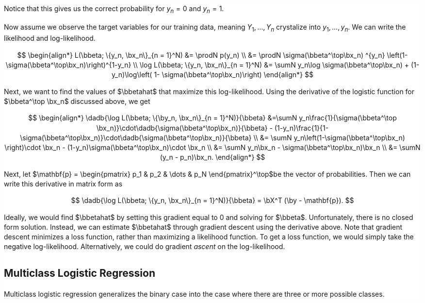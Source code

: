 Notice that this gives us the correct probability for $y_n = 0$ and $y_n = 1$. 

Now assume we observe the target variables for our training data, meaning $Y_1, \dots, Y_n$ crystalize into $y_1, \dots, y_n$. We can write the likelihood and log-likelihood. 


$$
\begin{align*}
L(\bbeta; \{y_n, \bx_n\}_{n = 1}^N) &= \prodN p(y_n) \\
&= \prodN \sigma(\bbeta^\top\bx_n) ^{y_n} \left(1-\sigma(\bbeta^\top\bx_n)\right)^{1-y_n}
\\
\log L(\bbeta; \{y_n, \bx_n\}_{n = 1}^N)  &= \sumN y_n\log \sigma(\bbeta^\top\bx_n) + (1-y_n)\log\left( 1- \sigma(\bbeta^\top\bx_n)\right) 
\end{align*}
$$


Next, we want to find the values of $\bbetahat$ that maximize this log-likelihood. Using the derivative of the logistic function for $\bbeta^\top \bx_n$ discussed above, we get


$$
\begin{align*}
\dadb{\log L(\bbeta; \{\by_n, \bx_n\}_{n = 1}^N)}{\bbeta} &=\sumN y_n\frac{1}{\sigma(\bbeta^\top \bx_n)}\cdot\dadb{\sigma(\bbeta^\top\bx_n)}{\bbeta} - (1-y_n)\frac{1}{1-\sigma(\bbeta^\top\bx_n)}\cdot\dadb{\sigma(\bbeta^\top\bx_n)}{\bbeta}
\\
&= \sumN y_n\left(1-\sigma(\bbeta^\top\bx_n) \right)\cdot \bx_n - (1-y_n)\sigma(\bbeta^\top\bx_n)\cdot \bx_n
\\
&= \sumN y_n\bx_n - \sigma(\bbeta^\top\bx_n)\bx_n \\
&= \sumN (y_n - p_n)\bx_n.
\end{align*}
$$


Next, let $\mathbf{p} = \begin{pmatrix} p_1 & p_2 & \dots & p_N \end{pmatrix}^\top$be the vector of probabilities. Then we can write this derivative in matrix form as 


$$
\dadb{\log L(\bbeta; \{y_n, \bx_n\}_{n = 1}^N)}{\bbeta} = \bX^T (\by - \mathbf{p}).
$$

Ideally, we would find $\bbetahat$ by setting this gradient equal to 0 and solving for $\bbeta$. Unfortunately, there is no closed form solution. Instead, we can estimate $\bbetahat$ through gradient descent using the derivative above. Note that gradient descent minimizes a loss function, rather than maximizing a likelihood function. To get a loss function, we would simply take the negative log-likelihood. Alternatively, we could do gradient *ascent* on the log-likelihood. 



## Multiclass Logistic Regression

Multiclass logistic regression generalizes the binary case into the case where there are three or more possible classes. 


